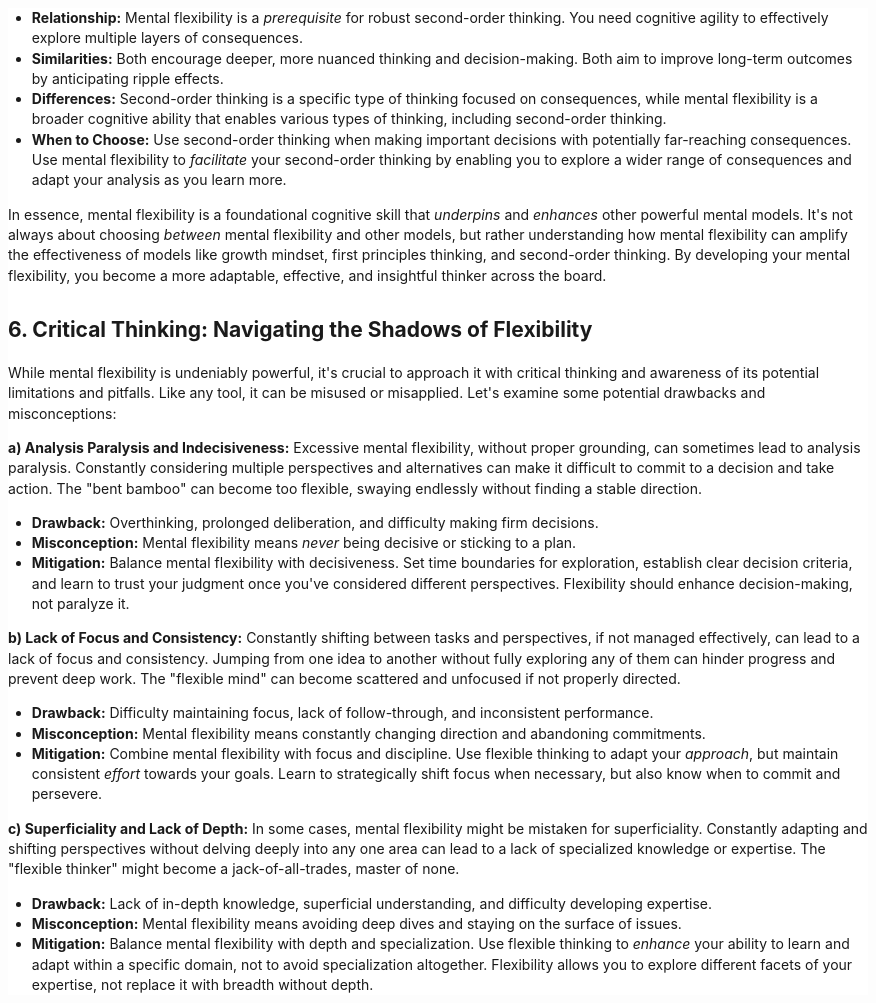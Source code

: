 * **Relationship:** Mental flexibility is a *prerequisite* for robust second-order thinking. You need cognitive agility to effectively explore multiple layers of consequences.
* **Similarities:** Both encourage deeper, more nuanced thinking and decision-making. Both aim to improve long-term outcomes by anticipating ripple effects.
* **Differences:** Second-order thinking is a specific type of thinking focused on consequences, while mental flexibility is a broader cognitive ability that enables various types of thinking, including second-order thinking.
* **When to Choose:** Use second-order thinking when making important decisions with potentially far-reaching consequences. Use mental flexibility to *facilitate* your second-order thinking by enabling you to explore a wider range of consequences and adapt your analysis as you learn more.

In essence, mental flexibility is a foundational cognitive skill that *underpins* and *enhances* other powerful mental models. It's not always about choosing *between* mental flexibility and other models, but rather understanding how mental flexibility can amplify the effectiveness of models like growth mindset, first principles thinking, and second-order thinking.  By developing your mental flexibility, you become a more adaptable, effective, and insightful thinker across the board.

## 6. Critical Thinking: Navigating the Shadows of Flexibility

While mental flexibility is undeniably powerful, it's crucial to approach it with critical thinking and awareness of its potential limitations and pitfalls. Like any tool, it can be misused or misapplied. Let's examine some potential drawbacks and misconceptions:

**a) Analysis Paralysis and Indecisiveness:**  Excessive mental flexibility, without proper grounding, can sometimes lead to analysis paralysis.  Constantly considering multiple perspectives and alternatives can make it difficult to commit to a decision and take action.  The "bent bamboo" can become too flexible, swaying endlessly without finding a stable direction.

* **Drawback:**  Overthinking, prolonged deliberation, and difficulty making firm decisions.
* **Misconception:** Mental flexibility means *never* being decisive or sticking to a plan.
* **Mitigation:** Balance mental flexibility with decisiveness.  Set time boundaries for exploration, establish clear decision criteria, and learn to trust your judgment once you've considered different perspectives. Flexibility should enhance decision-making, not paralyze it.

**b) Lack of Focus and Consistency:**  Constantly shifting between tasks and perspectives, if not managed effectively, can lead to a lack of focus and consistency.  Jumping from one idea to another without fully exploring any of them can hinder progress and prevent deep work.  The "flexible mind" can become scattered and unfocused if not properly directed.

* **Drawback:**  Difficulty maintaining focus, lack of follow-through, and inconsistent performance.
* **Misconception:** Mental flexibility means constantly changing direction and abandoning commitments.
* **Mitigation:**  Combine mental flexibility with focus and discipline.  Use flexible thinking to adapt your *approach*, but maintain consistent *effort* towards your goals.  Learn to strategically shift focus when necessary, but also know when to commit and persevere.

**c) Superficiality and Lack of Depth:**  In some cases, mental flexibility might be mistaken for superficiality.  Constantly adapting and shifting perspectives without delving deeply into any one area can lead to a lack of specialized knowledge or expertise.  The "flexible thinker" might become a jack-of-all-trades, master of none.

* **Drawback:**  Lack of in-depth knowledge, superficial understanding, and difficulty developing expertise.
* **Misconception:** Mental flexibility means avoiding deep dives and staying on the surface of issues.
* **Mitigation:**  Balance mental flexibility with depth and specialization.  Use flexible thinking to *enhance* your ability to learn and adapt within a specific domain, not to avoid specialization altogether.  Flexibility allows you to explore different facets of your expertise, not replace it with breadth without depth.
